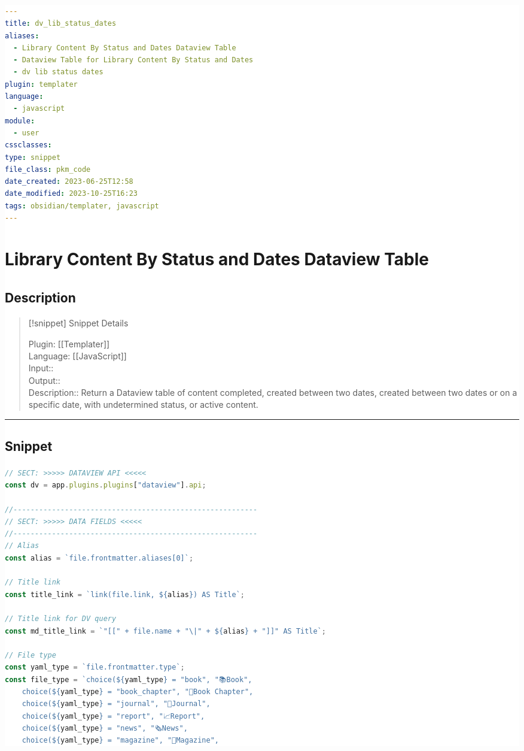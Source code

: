 ```yaml
---
title: dv_lib_status_dates
aliases:
  - Library Content By Status and Dates Dataview Table
  - Dataview Table for Library Content By Status and Dates
  - dv lib status dates
plugin: templater
language:
  - javascript
module:
  - user
cssclasses:
type: snippet
file_class: pkm_code
date_created: 2023-06-25T12:58
date_modified: 2023-10-25T16:23
tags: obsidian/templater, javascript
---
```

# Library Content By Status and Dates Dataview Table

## Description

> [!snippet] Snippet Details
>  
> Plugin: [[Templater]]  
> Language: [[JavaScript]]  
> Input::  
> Output::  
> Description:: Return a Dataview table of content completed, created between two dates, created between two dates or on a specific date, with undetermined status, or active content.

---

## Snippet



```javascript
// SECT: >>>>> DATAVIEW API <<<<<
const dv = app.plugins.plugins["dataview"].api;

//---------------------------------------------------------
// SECT: >>>>> DATA FIELDS <<<<<
//---------------------------------------------------------
// Alias
const alias = `file.frontmatter.aliases[0]`;

// Title link
const title_link = `link(file.link, ${alias}) AS Title`;

// Title link for DV query
const md_title_link = `"[[" + file.name + "\|" + ${alias} + "]]" AS Title`;

// File type
const yaml_type = `file.frontmatter.type`;
const file_type = `choice(${yaml_type} = "book", "📚Book", 
	choice(${yaml_type} = "book_chapter", "📑Book Chapter", 
	choice(${yaml_type} = "journal", "📜️Journal", 
	choice(${yaml_type} = "report", "📈Report", 
	choice(${yaml_type} = "news", "🗞️News", 
	choice(${yaml_type} = "magazine", "📰️Magazine", 
```